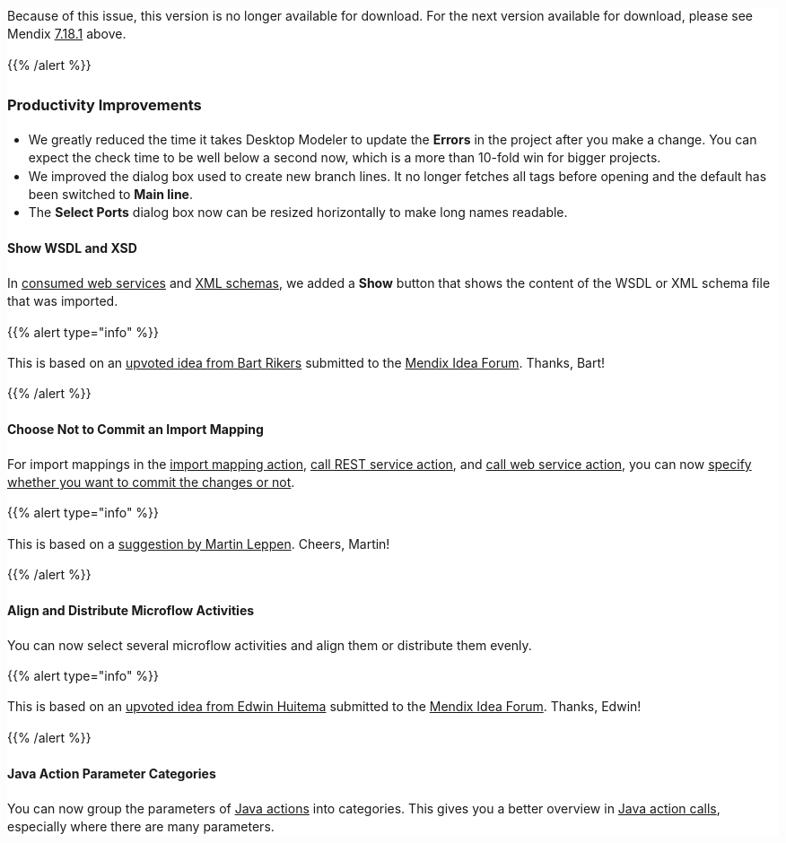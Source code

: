 Because of this issue, this version is no longer available for download.  For the next version available for download, please see Mendix [7.18.1](#7181) above.

{{% /alert %}}

### Productivity Improvements

* We greatly reduced the time it takes Desktop Modeler to update the **Errors** in the project after you make a change. You can expect the check time to be well below a second now, which is a more than 10-fold win for bigger projects.
* We improved the dialog box used to create new branch lines. It no longer fetches all tags before opening and the default has been switched to **Main line**.
* The **Select Ports** dialog box now can be resized horizontally to make long names readable.

#### Show WSDL and XSD

In [consumed web services](/refguide7/consumed-web-service) and [XML schemas](/refguide7/xml-schemas), we added a **Show** button that shows the content of the WSDL or XML schema file that was imported.

{{% alert type="info" %}}

This is based on an [upvoted idea from Bart Rikers](https://forum.mendixcloud.com/link/ideas/280) submitted to the [Mendix Idea Forum](https://forum.mendixcloud.com/link/ideas). Thanks, Bart!

{{% /alert %}}

#### Choose Not to Commit an Import Mapping

For import mappings in the [import mapping action](/refguide7/import-mapping-action#commit), [call REST service action](/refguide7/call-rest-action), and [call web service action](/refguide7/call-web-service-action), you can now [specify whether you want to commit the changes or not](/refguide7/import-mapping-action#commit).

{{% alert type="info" %}}

This is based on a [suggestion by Martin Leppen](https://forum.mendixcloud.com/link/questions/90534). Cheers, Martin!

{{% /alert %}}

#### Align and Distribute Microflow Activities

You can now select several microflow activities and align them or distribute them evenly.

{{% alert type="info" %}}

This is based on an [upvoted idea from Edwin Huitema](https://forum.mendixcloud.com/link/ideas/831) submitted to the [Mendix Idea Forum](https://forum.mendixcloud.com/link/ideas). Thanks, Edwin!

{{% /alert %}}

#### Java Action Parameter Categories

You can now group the parameters of [Java actions](https://docs.mendix.com/refguide7/java-actions) into categories. This gives you a better overview in [Java action calls](/refguide7/java-action-call), especially where there are many parameters.

